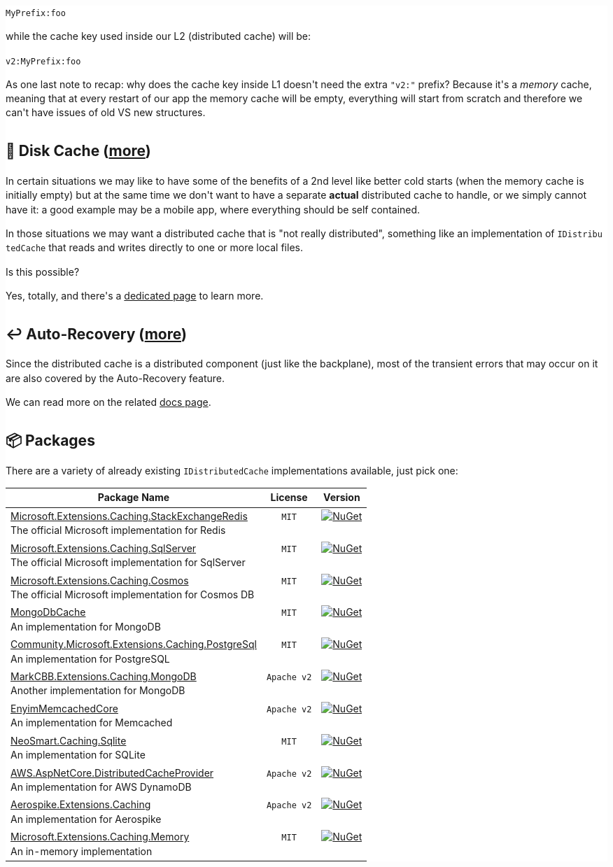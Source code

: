 ```text
MyPrefix:foo
```

while the cache key used inside our L2 (distributed cache) will be:

```text
v2:MyPrefix:foo
```

As one last note to recap: why does the cache key inside L1 doesn't need the extra `"v2:"` prefix? Because it's a _memory_ cache, meaning that at every restart of our app the memory cache will be empty, everything will start from scratch and therefore we can't have issues of old VS new structures.


## 💾 Disk Cache ([more](DiskCache.md))

In certain situations we may like to have some of the benefits of a 2nd level like better cold starts (when the memory cache is initially empty) but at the same time we don't want to have a separate **actual** distributed cache to handle, or we simply cannot have it: a good example may be a mobile app, where everything should be self contained.

In those situations we may want a distributed cache that is "not really distributed", something like an implementation of `IDistributedCache` that reads and writes directly to one or more local files.

Is this possible?

Yes, totally, and there's a [dedicated page](DiskCache.md) to learn more.

## ↩️ Auto-Recovery ([more](AutoRecovery.md))

Since the distributed cache is a distributed component (just like the backplane), most of the transient errors that may occur on it are also covered by the Auto-Recovery feature.

We can read more on the related [docs page](AutoRecovery.md).

## 📦 Packages

There are a variety of already existing `IDistributedCache` implementations available, just pick one:

| Package Name                   | License | Version |
|--------------------------------|:---------------:|:---------------:|
| [Microsoft.Extensions.Caching.StackExchangeRedis](https://www.nuget.org/packages/Microsoft.Extensions.Caching.StackExchangeRedis/) <br/> The official Microsoft implementation for Redis | `MIT` | [![NuGet](https://img.shields.io/nuget/v/Microsoft.Extensions.Caching.StackExchangeRedis.svg)](https://www.nuget.org/packages/Microsoft.Extensions.Caching.StackExchangeRedis/) |
| [Microsoft.Extensions.Caching.SqlServer](https://www.nuget.org/packages/Microsoft.Extensions.Caching.SqlServer/) <br/> The official Microsoft implementation for SqlServer | `MIT` | [![NuGet](https://img.shields.io/nuget/v/Microsoft.Extensions.Caching.SqlServer.svg)](https://www.nuget.org/packages/Microsoft.Extensions.Caching.SqlServer/) |
| [Microsoft.Extensions.Caching.Cosmos](https://www.nuget.org/packages/Microsoft.Extensions.Caching.Cosmos/) <br/> The official Microsoft implementation for Cosmos DB | `MIT` | [![NuGet](https://img.shields.io/nuget/v/Microsoft.Extensions.Caching.Cosmos.svg)](https://www.nuget.org/packages/Microsoft.Extensions.Caching.Cosmos/) |
| [MongoDbCache](https://www.nuget.org/packages/MongoDbCache/) <br/> An implementation for MongoDB | `MIT` | [![NuGet](https://img.shields.io/nuget/v/MongoDbCache.svg)](https://www.nuget.org/packages/MongoDbCache/) |
| [Community.Microsoft.Extensions.Caching.PostgreSql](https://www.nuget.org/packages/Community.Microsoft.Extensions.Caching.PostgreSql/) <br/> An implementation for PostgreSQL | `MIT` | [![NuGet](https://img.shields.io/nuget/v/Community.Microsoft.Extensions.Caching.PostgreSql.svg)](https://www.nuget.org/packages/Community.Microsoft.Extensions.Caching.PostgreSql/) |
| [MarkCBB.Extensions.Caching.MongoDB](https://www.nuget.org/packages/MarkCBB.Extensions.Caching.MongoDB/) <br/> Another implementation for MongoDB | `Apache v2` | [![NuGet](https://img.shields.io/nuget/v/MarkCBB.Extensions.Caching.MongoDB.svg)](https://www.nuget.org/packages/MarkCBB.Extensions.Caching.MongoDB/) |
| [EnyimMemcachedCore](https://www.nuget.org/packages/EnyimMemcachedCore/) <br/> An implementation for Memcached | `Apache v2` | [![NuGet](https://img.shields.io/nuget/v/EnyimMemcachedCore.svg)](https://www.nuget.org/packages/EnyimMemcachedCore/) |
| [NeoSmart.Caching.Sqlite](https://www.nuget.org/packages/NeoSmart.Caching.Sqlite/) <br/> An implementation for SQLite | `MIT` | [![NuGet](https://img.shields.io/nuget/v/NeoSmart.Caching.Sqlite.svg)](https://www.nuget.org/packages/NeoSmart.Caching.Sqlite/) |
| [AWS.AspNetCore.DistributedCacheProvider](https://www.nuget.org/packages/AWS.AspNetCore.DistributedCacheProvider/) <br/> An implementation for AWS DynamoDB | `Apache v2` | [![NuGet](https://img.shields.io/nuget/v/AWS.AspNetCore.DistributedCacheProvider.svg)](https://www.nuget.org/packages/AWS.AspNetCore.DistributedCacheProvider/) |
| [Aerospike.Extensions.Caching](https://www.nuget.org/packages/Aerospike.Extensions.Caching/) <br/> An implementation for Aerospike | `Apache v2` | [![NuGet](https://img.shields.io/nuget/v/Aerospike.Extensions.Caching.svg)](https://www.nuget.org/packages/Aerospike.Extensions.Caching/) |
| [Microsoft.Extensions.Caching.Memory](https://www.nuget.org/packages/Microsoft.Extensions.Caching.Memory/) <br/> An in-memory implementation | `MIT` | [![NuGet](https://img.shields.io/nuget/v/Microsoft.Extensions.Caching.Memory.svg)](https://www.nuget.org/packages/Microsoft.Extensions.Caching.Memory/) |

